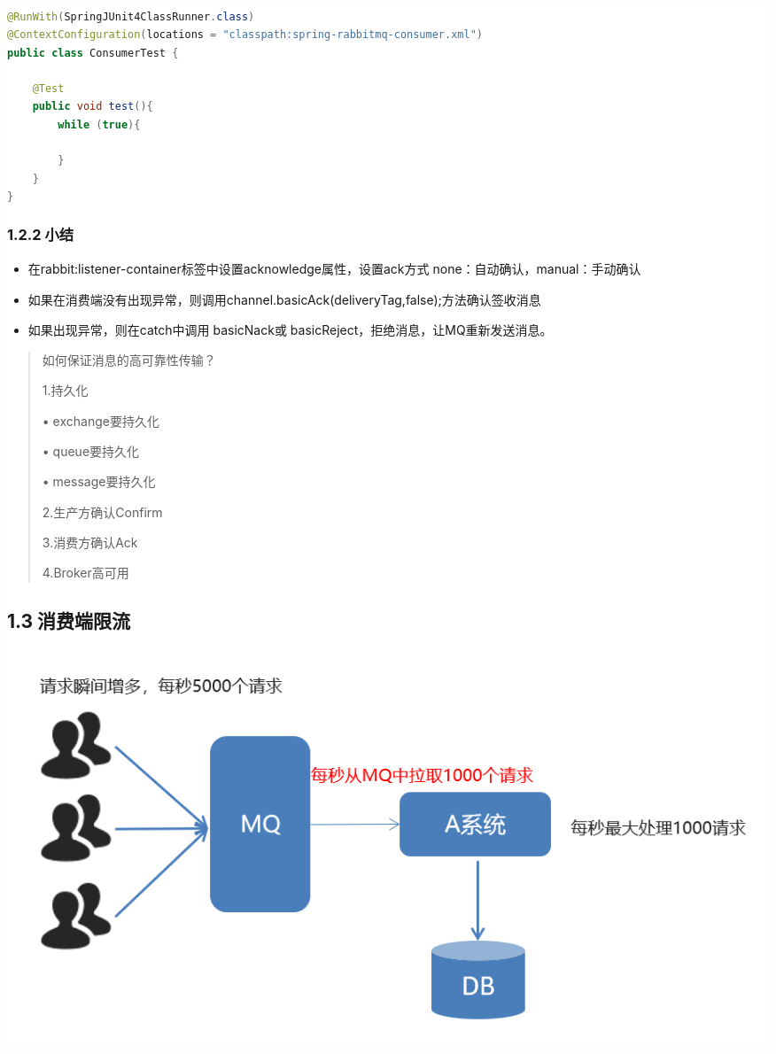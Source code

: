    ```java
   @RunWith(SpringJUnit4ClassRunner.class)
   @ContextConfiguration(locations = "classpath:spring-rabbitmq-consumer.xml")
   public class ConsumerTest {
   
       @Test
       public void test(){
           while (true){
   
           }
       }
   }
   ```

### 1.2.2 小结

* 在rabbit:listener-container标签中设置acknowledge属性，设置ack方式 none：自动确认，manual：手动确认

* 如果在消费端没有出现异常，则调用channel.basicAck(deliveryTag,false);方法确认签收消息

* 如果出现异常，则在catch中调用 basicNack或 basicReject，拒绝消息，让MQ重新发送消息。

> 如何保证消息的高可靠性传输？
>
> 1.持久化
>
> • exchange要持久化
>
> • queue要持久化
>
> • message要持久化
>
> 2.生产方确认Confirm
>
> 3.消费方确认Ack
>
> 4.Broker高可用

## 1.3 消费端限流

![1569164559749](img/1569164559749.png)
